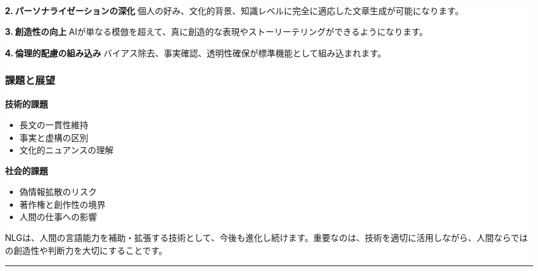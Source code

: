 **2. パーソナライゼーションの深化**
個人の好み、文化的背景、知識レベルに完全に適応した文章生成が可能になります。

**3. 創造性の向上**
AIが単なる模倣を超えて、真に創造的な表現やストーリーテリングができるようになります。

**4. 倫理的配慮の組み込み**
バイアス除去、事実確認、透明性確保が標準機能として組み込まれます。

### 課題と展望

**技術的課題**
- 長文の一貫性維持
- 事実と虚構の区別
- 文化的ニュアンスの理解

**社会的課題**
- 偽情報拡散のリスク
- 著作権と創作性の境界
- 人間の仕事への影響

NLGは、人間の言語能力を補助・拡張する技術として、今後も進化し続けます。重要なのは、技術を適切に活用しながら、人間ならではの創造性や判断力を大切にすることです。

---
